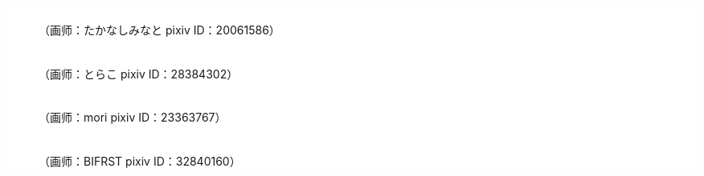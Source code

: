 <figure>
  <img src="http://www.uzkk.net/wp-content/uploads/2019/02/20061586_p0.jpg" alt=""/>
  <figcaption>（画师：たかなしみなと pixiv ID：20061586）</figcaption>
</figure>

<figure>
  <img src="http://www.uzkk.net/wp-content/uploads/2019/02/28384302_p0.jpg" alt=""/>
  <figcaption>（画师：とらこ pixiv ID：28384302）</figcaption>
</figure>

<figure>
  <img src="http://www.uzkk.net/wp-content/uploads/2019/02/23363767_p0.png" alt=""/>
  <figcaption>（画师：mori pixiv ID：23363767）</figcaption>
</figure>

<figure>
  <img src="http://www.uzkk.net/wp-content/uploads/2019/02/32840160_p0.jpg" alt=""/>
  <figcaption>（画师：BIFRST pixiv ID：32840160）</figcaption>
</figure>
